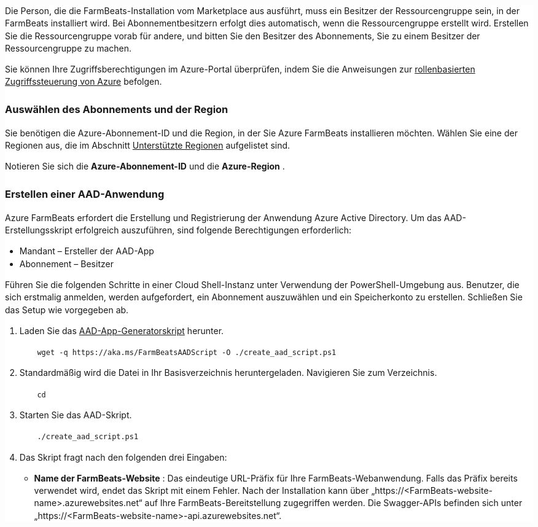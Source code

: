 Die Person, die die FarmBeats-Installation vom Marketplace aus ausführt, muss ein Besitzer der Ressourcengruppe sein, in der FarmBeats installiert wird. Bei Abonnementbesitzern erfolgt dies automatisch, wenn die Ressourcengruppe erstellt wird. Erstellen Sie die Ressourcengruppe vorab für andere, und bitten Sie den Besitzer des Abonnements, Sie zu einem Besitzer der Ressourcengruppe zu machen.

Sie können Ihre Zugriffsberechtigungen im Azure-Portal überprüfen, indem Sie die Anweisungen zur [rollenbasierten Zugriffssteuerung von Azure](../../role-based-access-control/check-access.md) befolgen.

### <a name="decide-subscription-and-region"></a>Auswählen des Abonnements und der Region

Sie benötigen die Azure-Abonnement-ID und die Region, in der Sie Azure FarmBeats installieren möchten. Wählen Sie eine der Regionen aus, die im Abschnitt [Unterstützte Regionen](#regions-supported) aufgelistet sind.

Notieren Sie sich die **Azure-Abonnement-ID** und die **Azure-Region** .

### <a name="create-an-aad-application"></a>Erstellen einer AAD-Anwendung

Azure FarmBeats erfordert die Erstellung und Registrierung der Anwendung Azure Active Directory. Um das AAD-Erstellungsskript erfolgreich auszuführen, sind folgende Berechtigungen erforderlich:

- Mandant – Ersteller der AAD-App
- Abonnement – Besitzer

Führen Sie die folgenden Schritte in einer Cloud Shell-Instanz unter Verwendung der PowerShell-Umgebung aus. Benutzer, die sich erstmalig anmelden, werden aufgefordert, ein Abonnement auszuwählen und ein Speicherkonto zu erstellen. Schließen Sie das Setup wie vorgegeben ab.

1. Laden Sie das [AAD-App-Generatorskript](https://aka.ms/FarmBeatsAADScript) herunter.

    ```azurepowershell-interactive
        wget -q https://aka.ms/FarmBeatsAADScript -O ./create_aad_script.ps1
    ```

2. Standardmäßig wird die Datei in Ihr Basisverzeichnis heruntergeladen. Navigieren Sie zum Verzeichnis.

    ```azurepowershell-interactive
        cd
    ```

3. Starten Sie das AAD-Skript.

    ```azurepowershell-interactive
        ./create_aad_script.ps1
    ```

4. Das Skript fragt nach den folgenden drei Eingaben:

    - **Name der FarmBeats-Website** : Das eindeutige URL-Präfix für Ihre FarmBeats-Webanwendung. Falls das Präfix bereits verwendet wird, endet das Skript mit einem Fehler. Nach der Installation kann über „https://\<FarmBeats-website-name>.azurewebsites.net“ auf Ihre FarmBeats-Bereitstellung zugegriffen werden. Die Swagger-APIs befinden sich unter „https://\<FarmBeats-website-name>-api.azurewebsites.net“.
